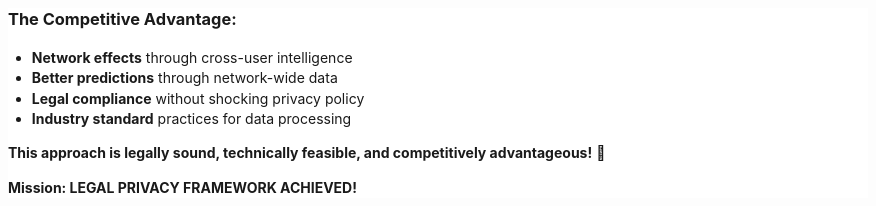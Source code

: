 ### **The Competitive Advantage:**
- **Network effects** through cross-user intelligence
- **Better predictions** through network-wide data
- **Legal compliance** without shocking privacy policy
- **Industry standard** practices for data processing

**This approach is legally sound, technically feasible, and competitively advantageous!** 🚀

**Mission: LEGAL PRIVACY FRAMEWORK ACHIEVED!**
